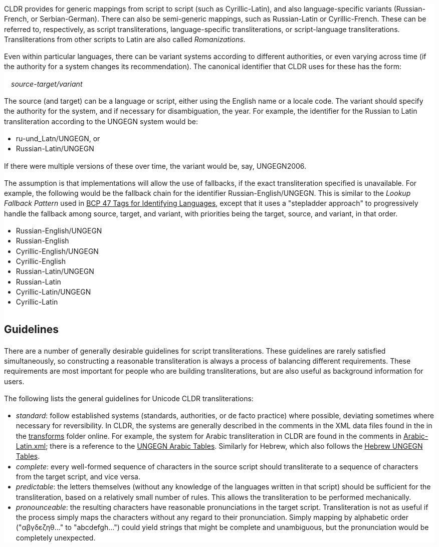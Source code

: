 CLDR provides for generic mappings from script to script (such as Cyrillic\-Latin), and also language\-specific variants (Russian\-French, or Serbian\-German). There can also be semi\-generic mappings, such as Russian\-Latin or Cyrillic\-French. These can be referred to, respectively, as script transliterations, language\-specific transliterations, or script\-language transliterations. Transliterations from other scripts to Latin are also called *Romanizations*.

Even within particular languages, there can be variant systems according to different authorities, or even varying across time (if the authority for a system changes its recommendation). The canonical identifier that CLDR uses for these has the form:

&emsp;*source\-target/variant*

The source (and target) can be a language or script, either using the English name or a locale code. The variant should specify the authority for the system, and if necessary for disambiguation, the year. For example, the identifier for the Russian to Latin transliteration according to the UNGEGN system would be:

- ru\-und\_Latn/UNGEGN, or
- Russian\-Latin/UNGEGN

If there were multiple versions of these over time, the variant would be, say, UNGEGN2006\.

The assumption is that implementations will allow the use of fallbacks, if the exact transliteration specified is unavailable. For example, the following would be the fallback chain for the identifier Russian\-English/UNGEGN. This is similar to the *Lookup Fallback Pattern* used in [BCP 47 Tags for Identifying Languages](https://www.rfc-editor.org/info/bcp47), except that it uses a "stepladder approach" to progressively handle the fallback among source, target, and variant, with priorities being the target, source, and variant, in that order.

- Russian\-English/UNGEGN
- Russian\-English
- Cyrillic\-English/UNGEGN
- Cyrillic\-English
- Russian\-Latin/UNGEGN
- Russian\-Latin
- Cyrillic\-Latin/UNGEGN
- Cyrillic\-Latin

## Guidelines

There are a number of generally desirable guidelines for script transliterations. These guidelines are rarely satisfied simultaneously, so constructing a reasonable transliteration is always a process of balancing different requirements. These requirements are most important for people who are building transliterations, but are also useful as background information for users.

The following lists the general guidelines for Unicode CLDR transliterations:

- *standard*: follow established systems (standards, authorities, or de facto practice) where possible, deviating sometimes where necessary for reversibility. In CLDR, the systems are generally described in the comments in the XML data files found in the in the [transforms](https://github.com/unicode-org/cldr/tree/main/common/transforms) folder online. For example, the system for Arabic transliteration in CLDR are found in the comments in [Arabic\-Latin.xml](https://github.com/unicode-org/cldr/blob/main/common/transforms/Arabic-Latin.xml); there is a reference to the [UNGEGN Arabic Tables](https://arhiiv.eki.ee/wgrs/rom1_ar.pdf). Similarly for Hebrew, which also follows the [Hebrew UNGEGN Tables](https://arhiiv.eki.ee/wgrs/rom1_he.pdf).
- *complete*: every well\-formed sequence of characters in the source script should transliterate to a sequence of characters from the target script, and vice versa.
- *predictable*: the letters themselves (without any knowledge of the languages written in that script) should be sufficient for the transliteration, based on a relatively small number of rules. This allows the transliteration to be performed mechanically.
- *pronounceable*: the resulting characters have reasonable pronunciations in the target script. Transliteration is not as useful if the process simply maps the characters without any regard to their pronunciation. Simply mapping by alphabetic order ("αβγδεζηθ..." to "abcdefgh...") could yield strings that might be complete and unambiguous, but the pronunciation would be completely unexpected.